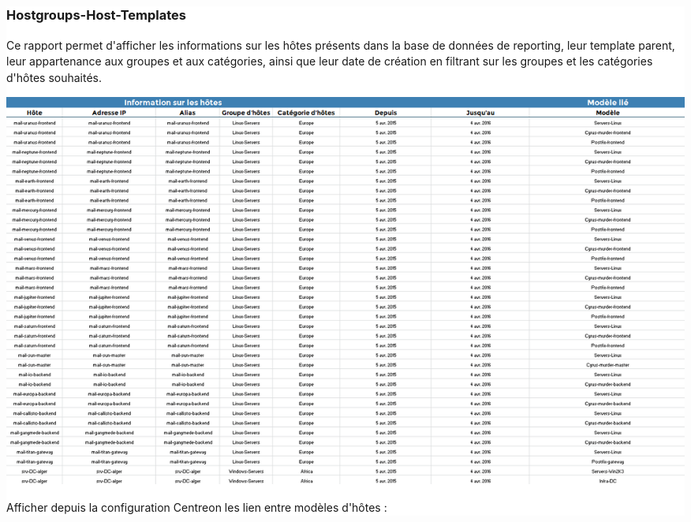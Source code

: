 ### Hostgroups-Host-Templates

Ce rapport permet d'afficher les informations sur les hôtes présents
dans la base de données de reporting, leur template parent, leur
appartenance aux groupes et aux catégories, ainsi que leur date de
création en filtrant sur les groupes et les catégories d'hôtes souhaités.

![image](../assets/reporting/guide/available-reports/host_information.png)

Afficher depuis la configuration Centreon les lien entre modèles d'hôtes :

